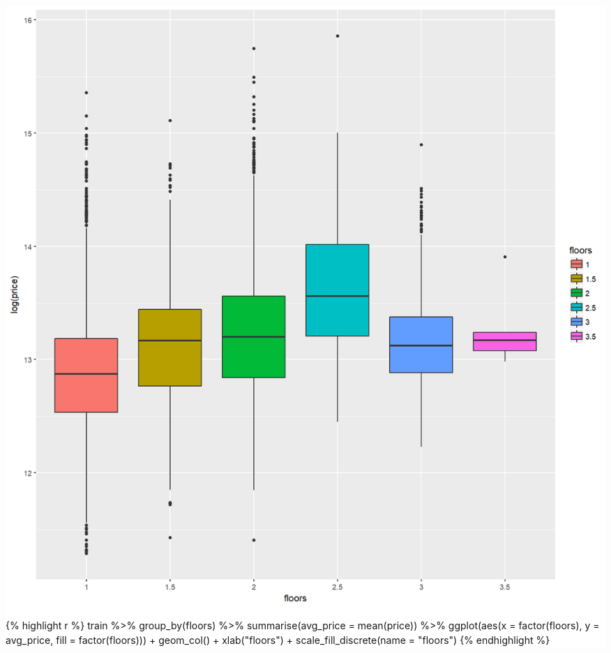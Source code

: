 ![plot of chunk unnamed-chunk-6](/assets/Lecture/2017-03-24-King-County-House-Price/unnamed-chunk-6-1.png)

{% highlight r %}
train %>%
  group_by(floors) %>%
  summarise(avg_price = mean(price)) %>%
  ggplot(aes(x = factor(floors), y = avg_price, fill = factor(floors))) +
  geom_col() +
  xlab("floors") +
  scale_fill_discrete(name = "floors")
{% endhighlight %}
